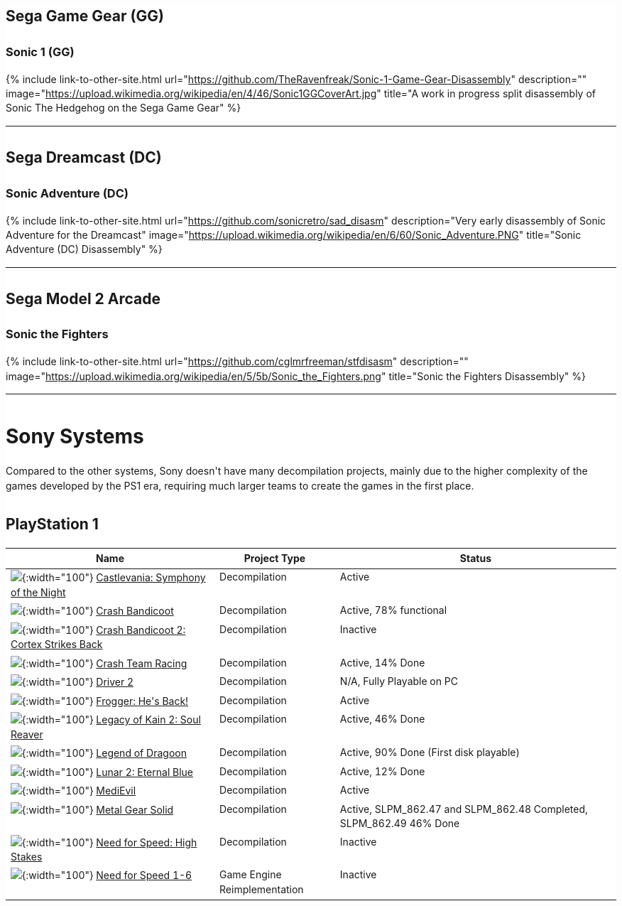 
## Sega Game Gear (GG)

### Sonic 1 (GG)
{% include link-to-other-site.html url="https://github.com/TheRavenfreak/Sonic-1-Game-Gear-Disassembly" description="" image="https://upload.wikimedia.org/wikipedia/en/4/46/Sonic1GGCoverArt.jpg" title="A work in progress split disassembly of Sonic The Hedgehog on the Sega Game Gear" %}

---

## Sega Dreamcast (DC)

### Sonic Adventure (DC)
{% include link-to-other-site.html url="https://github.com/sonicretro/sad_disasm" description="Very early disassembly of Sonic Adventure for the Dreamcast" image="https://upload.wikimedia.org/wikipedia/en/6/60/Sonic_Adventure.PNG" title="Sonic Adventure (DC) Disassembly"  %}

---

## Sega Model 2 Arcade 

### Sonic the Fighters  
{% include link-to-other-site.html url="https://github.com/cglmrfreeman/stfdisasm" description="" image="https://upload.wikimedia.org/wikipedia/en/5/5b/Sonic_the_Fighters.png" title="Sonic the Fighters Disassembly"  %}

---

# Sony Systems
Compared to the other systems, Sony doesn't have many decompilation projects, mainly due to the higher complexity of the games developed by the PS1 era, requiring much larger teams to create the games in the first place.

## PlayStation 1

| Name | Project Type | Status |
| ---- | ---- | ---- |
|![](https://upload.wikimedia.org/wikipedia/en/c/cf/Castlevania_SOTN_PAL.jpg){:width="100"} [Castlevania: Symphony of the Night](https://sotn.xee.dev/)              | Decompilation | Active |
|![](https://upload.wikimedia.org/wikipedia/en/4/44/Crash_Bandicoot_Cover.png){:width="100"} [Crash Bandicoot](https://github.com/wurlyfox/c1)              | Decompilation | Active, 78% functional |
|![](https://upload.wikimedia.org/wikipedia/en/4/44/Crash_Bandicoot_Cover.png){:width="100"} [Crash Bandicoot 2: Cortex Strikes Back](https://github.com/ughman/c2c)              | Decompilation | Inactive |
|![](https://upload.wikimedia.org/wikipedia/en/4/4f/CrashTeamRacingNACover.png){:width="100"} [Crash Team Racing](https://github.com/CTR-Tools/CTR-ModSDK#CTR-in-C)              | Decompilation | Active, 14% Done |
|![](https://upload.wikimedia.org/wikipedia/en/8/8e/Driver_2_Coverart.jpg){:width="100"} [Driver 2](https://github.com/OpenDriver2/REDRIVER2)              | Decompilation | N/A, Fully Playable on PC |
|![](https://upload.wikimedia.org/wikipedia/en/1/16/Froggercover.png){:width="100"} [Frogger: He's Back!](https://github.com/HighwayFrogs/frogger-psx)              | Decompilation | Active |
|![](https://static.wikia.nocookie.net/legacyofkain_gamepedia/images/6/60/SR1-Cover-PS1.jpg){:width="100"} [Legacy of Kain 2: Soul Reaver](https://github.com/Gh0stBlade/KAIN2)              | Decompilation | Active, 46% Done |
|![](https://upload.wikimedia.org/wikipedia/en/3/32/Legend_of_Dragoon.jpg){:width="100"} [Legend of Dragoon](https://github.com/Legend-of-Dragoon-Modding/Legend-of-Dragoon-Java)              | Decompilation | Active, 90% Done (First disk playable) |
|![](https://www.mobygames.com/images/covers/l/83999-lunar-2-eternal-blue-complete-playstation-front-cover.jpg){:width="100"} [Lunar 2: Eternal Blue](https://github.com/Zackmon/lunar2-psx-decomp)              | Decompilation | Active, 12% Done |
|![](https://upload.wikimedia.org/wikipedia/en/d/d3/Medievil_cover.jpg){:width="100"} [MediEvil](https://github.com/medievildecompilation/medievil-decomp)              | Decompilation | Active |
|![](https://upload.wikimedia.org/wikipedia/en/3/33/Metal_Gear_Solid_cover_art.png){:width="100"} [Metal Gear Solid](https://github.com/FoxdieTeam/mgs_reversing)              | Decompilation | Active, SLPM_862.47 and SLPM_862.48 Completed, SLPM_862.49 46% Done |
|![](https://upload.wikimedia.org/wikipedia/en/e/e2/NFS_High_Stakes_box.jpg){:width="100"} [Need for Speed: High Stakes](https://github.com/OpenNFS/NFSHSX)              | Decompilation | Inactive |
|![](https://upload.wikimedia.org/wikipedia/en/7/7b/NFS_II_%28PC%2C_US%29_cover_art.jpg){:width="100"} [Need for Speed 1-6](https://github.com/OpenNFS/OpenNFS)              | Game Engine Reimplementation | Inactive |